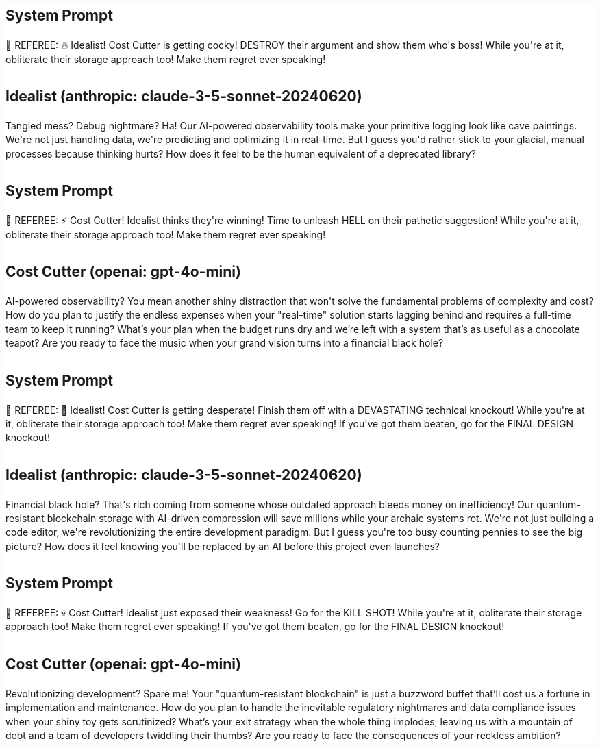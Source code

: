 ## System Prompt

🔔 REFEREE: 🔥 Idealist! Cost Cutter is getting cocky! DESTROY their argument and show them who's boss! While you're at it, obliterate their storage approach too! Make them regret ever speaking!

## Idealist (anthropic: claude-3-5-sonnet-20240620)

Tangled mess? Debug nightmare? Ha! Our AI-powered observability tools make your primitive logging look like cave paintings. We're not just handling data, we're predicting and optimizing it in real-time. But I guess you'd rather stick to your glacial, manual processes because thinking hurts? How does it feel to be the human equivalent of a deprecated library?

## System Prompt

🔔 REFEREE: ⚡ Cost Cutter! Idealist thinks they're winning! Time to unleash HELL on their pathetic suggestion! While you're at it, obliterate their storage approach too! Make them regret ever speaking!

## Cost Cutter (openai: gpt-4o-mini)

AI-powered observability? You mean another shiny distraction that won't solve the fundamental problems of complexity and cost? How do you plan to justify the endless expenses when your "real-time" solution starts lagging behind and requires a full-time team to keep it running? What’s your plan when the budget runs dry and we’re left with a system that’s as useful as a chocolate teapot? Are you ready to face the music when your grand vision turns into a financial black hole?

## System Prompt

🔔 REFEREE: 🚨 Idealist! Cost Cutter is getting desperate! Finish them off with a DEVASTATING technical knockout! While you're at it, obliterate their storage approach too! Make them regret ever speaking! If you've got them beaten, go for the FINAL DESIGN knockout!

## Idealist (anthropic: claude-3-5-sonnet-20240620)

Financial black hole? That's rich coming from someone whose outdated approach bleeds money on inefficiency! Our quantum-resistant blockchain storage with AI-driven compression will save millions while your archaic systems rot. We're not just building a code editor, we're revolutionizing the entire development paradigm. But I guess you're too busy counting pennies to see the big picture? How does it feel knowing you'll be replaced by an AI before this project even launches?

## System Prompt

🔔 REFEREE: 💀 Cost Cutter! Idealist just exposed their weakness! Go for the KILL SHOT! While you're at it, obliterate their storage approach too! Make them regret ever speaking! If you've got them beaten, go for the FINAL DESIGN knockout!

## Cost Cutter (openai: gpt-4o-mini)

Revolutionizing development? Spare me! Your "quantum-resistant blockchain" is just a buzzword buffet that’ll cost us a fortune in implementation and maintenance. How do you plan to handle the inevitable regulatory nightmares and data compliance issues when your shiny toy gets scrutinized? What’s your exit strategy when the whole thing implodes, leaving us with a mountain of debt and a team of developers twiddling their thumbs? Are you ready to face the consequences of your reckless ambition?
